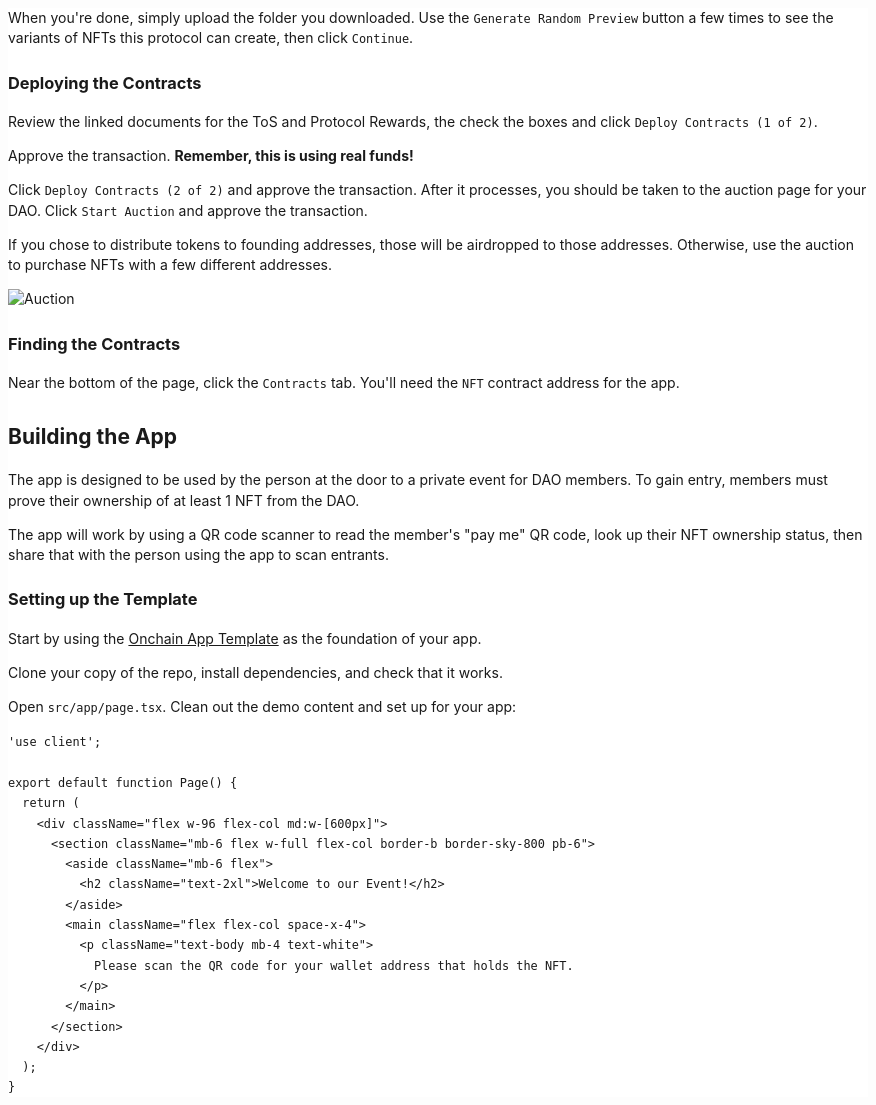 When you're done, simply upload the folder you downloaded. Use the `Generate Random Preview` button a few times to see the variants of NFTs this protocol can create, then click `Continue`.

### Deploying the Contracts

Review the linked documents for the ToS and Protocol Rewards, the check the boxes and click `Deploy Contracts (1 of 2)`.

Approve the transaction. **Remember, this is using real funds!**

Click `Deploy Contracts (2 of 2)` and approve the transaction. After it processes, you should be taken to the auction page for your DAO. Click `Start Auction` and approve the transaction.

If you chose to distribute tokens to founding addresses, those will be airdropped to those addresses. Otherwise, use the auction to purchase NFTs with a few different addresses.

![Auction](../../../../assets/images/build-with-nouns/auction.png)

### Finding the Contracts

Near the bottom of the page, click the `Contracts` tab. You'll need the `NFT` contract address for the app.

## Building the App

The app is designed to be used by the person at the door to a private event for DAO members. To gain entry, members must prove their ownership of at least 1 NFT from the DAO.

The app will work by using a QR code scanner to read the member's "pay me" QR code, look up their NFT ownership status, then share that with the person using the app to scan entrants.

### Setting up the Template

Start by using the [Onchain App Template] as the foundation of your app.

Clone your copy of the repo, install dependencies, and check that it works.

Open `src/app/page.tsx`. Clean out the demo content and set up for your app:

```tsx
'use client';

export default function Page() {
  return (
    <div className="flex w-96 flex-col md:w-[600px]">
      <section className="mb-6 flex w-full flex-col border-b border-sky-800 pb-6">
        <aside className="mb-6 flex">
          <h2 className="text-2xl">Welcome to our Event!</h2>
        </aside>
        <main className="flex flex-col space-x-4">
          <p className="text-body mb-4 text-white">
            Please scan the QR code for your wallet address that holds the NFT.
          </p>
        </main>
      </section>
    </div>
  );
}
```


[Base Learn]: https://base.org/learn
[ERC-721 Tokens]: https://docs.base.org/base-learn/docs/erc-721-token/erc-721-standard-video
[OpenZeppelin ERC-721]: https://docs.openzeppelin.com/contracts/2.x/api/token/erc721
[OpenZeppelin]: https://www.openzeppelin.com/
[Nouns]: https://nouns.center/intro
[Nouns Auction]: https://nouns.wtf/
[Nouns DAO]: https://nouns.wtf/vote
[Nouns Protocol]: https://nouns.center/dev/nouns-protocol
[Nouns Monorepo]: https://github.com/nounsDAO/nouns-monorepo/
[Purple DAO]: https://nouns.build/dao/base/0x8de71d80eE2C4700bC9D4F8031a2504Ca93f7088/563
[Farcaster]: https://www.farcaster.xyz/
[Smart Wallet]: https://www.smartwallet.dev/why
[Next.js]: https://nextjs.org/
[Onchain App Template]: https://github.com/coinbase/onchain-app-template
[Smart Wallet]: https://www.coinbase.com/wallet/smart-wallet
[BuilderDAO]: https://nouns.build/about
[Testnet Builder DAO]: https://testnet.nouns.build/
[Html5-QRCode]: https://github.com/mebjas/html5-qrcode
[Html5-QRCode Docs]: https://qrcode.minhazav.dev/